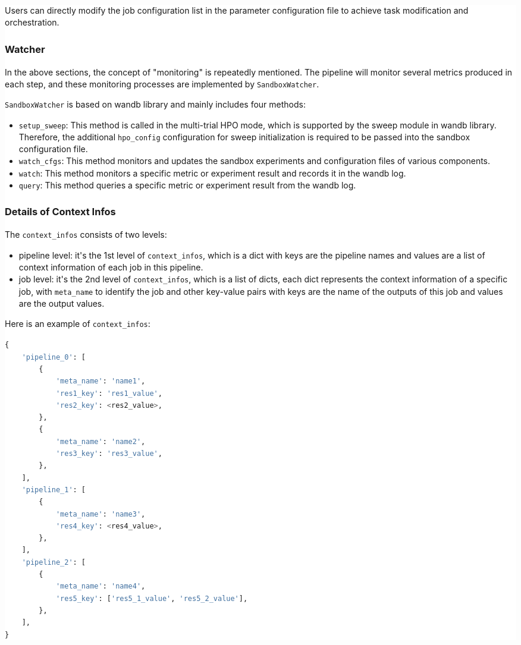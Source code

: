 Users can directly modify the job configuration list in the parameter configuration file to achieve task modification and orchestration.

### Watcher
In the above sections, the concept of "monitoring" is repeatedly mentioned. The pipeline will monitor several metrics produced in each step, and these monitoring processes are implemented by `SandboxWatcher`.

`SandboxWatcher` is based on wandb library and mainly includes four methods:

- `setup_sweep`: This method is called in the multi-trial HPO mode, which is supported by the sweep module in wandb library. Therefore, the additional `hpo_config` configuration for sweep initialization is required to be passed into the sandbox configuration file.
- `watch_cfgs`: This method monitors and updates the sandbox experiments and configuration files of various components.
- `watch`: This method monitors a specific metric or experiment result and records it in the wandb log.
- `query`: This method queries a specific metric or experiment result from the wandb log.

### Details of Context Infos

The `context_infos` consists of two levels:

- pipeline level: it's the 1st level of `context_infos`, which is a dict with keys are the pipeline names and values are a list of context information of each job in this pipeline.
- job level: it's the 2nd level of `context_infos`, which is a list of dicts, each dict represents the context information of a specific job, with `meta_name` to identify the job and other key-value pairs with keys are the name of the outputs of this job and values are the output values.

Here is an example of `context_infos`:

```python
{
    'pipeline_0': [
        {
            'meta_name': 'name1',
            'res1_key': 'res1_value',
            'res2_key': <res2_value>,
        },
        {
            'meta_name': 'name2',
            'res3_key': 'res3_value',
        },
    ],
    'pipeline_1': [
        {
            'meta_name': 'name3',
            'res4_key': <res4_value>,
        },
    ],
    'pipeline_2': [
        {
            'meta_name': 'name4',
            'res5_key': ['res5_1_value', 'res5_2_value'],
        },
    ],
}
```
